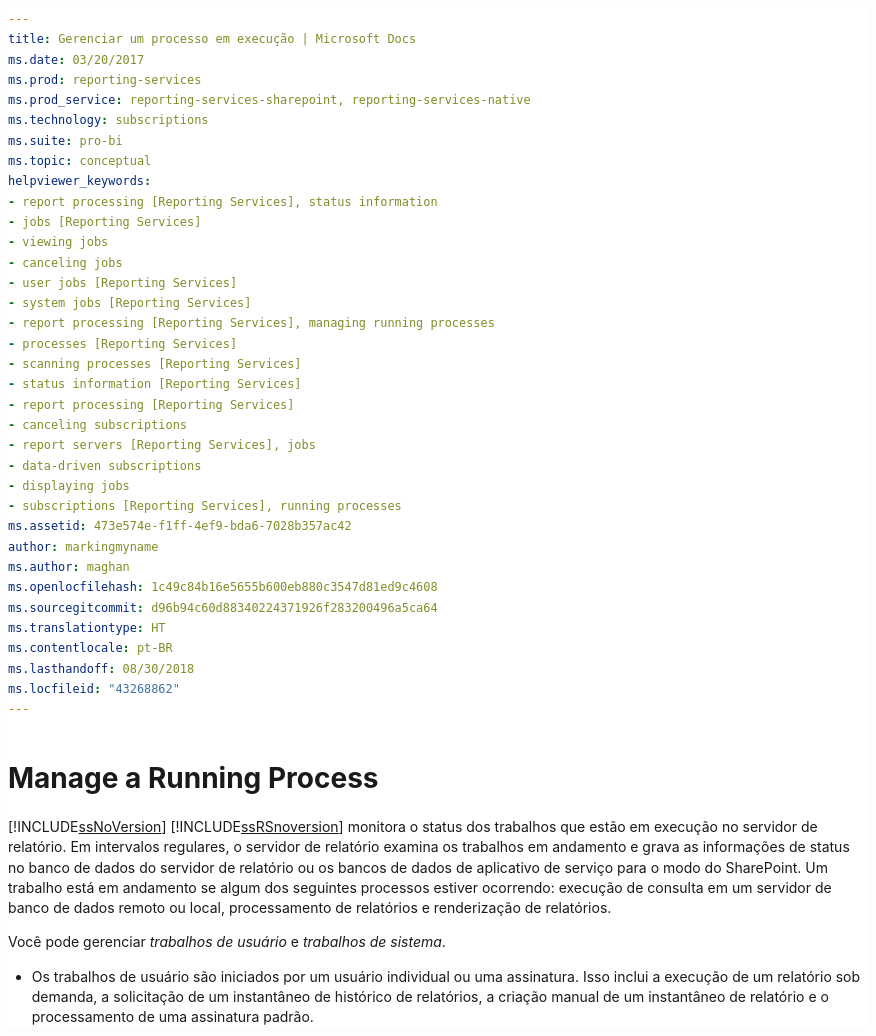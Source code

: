 ```yaml
---
title: Gerenciar um processo em execução | Microsoft Docs
ms.date: 03/20/2017
ms.prod: reporting-services
ms.prod_service: reporting-services-sharepoint, reporting-services-native
ms.technology: subscriptions
ms.suite: pro-bi
ms.topic: conceptual
helpviewer_keywords:
- report processing [Reporting Services], status information
- jobs [Reporting Services]
- viewing jobs
- canceling jobs
- user jobs [Reporting Services]
- system jobs [Reporting Services]
- report processing [Reporting Services], managing running processes
- processes [Reporting Services]
- scanning processes [Reporting Services]
- status information [Reporting Services]
- report processing [Reporting Services]
- canceling subscriptions
- report servers [Reporting Services], jobs
- data-driven subscriptions
- displaying jobs
- subscriptions [Reporting Services], running processes
ms.assetid: 473e574e-f1ff-4ef9-bda6-7028b357ac42
author: markingmyname
ms.author: maghan
ms.openlocfilehash: 1c49c84b16e5655b600eb880c3547d81ed9c4608
ms.sourcegitcommit: d96b94c60d88340224371926f283200496a5ca64
ms.translationtype: HT
ms.contentlocale: pt-BR
ms.lasthandoff: 08/30/2018
ms.locfileid: "43268862"
---
```

# <a name="manage-a-running-process"></a>Manage a Running Process
  [!INCLUDE[ssNoVersion](../../includes/ssnoversion-md.md)] [!INCLUDE[ssRSnoversion](../../includes/ssrsnoversion-md.md)] monitora o status dos trabalhos que estão em execução no servidor de relatório. Em intervalos regulares, o servidor de relatório examina os trabalhos em andamento e grava as informações de status no banco de dados do servidor de relatório ou os bancos de dados de aplicativo de serviço para o modo do SharePoint. Um trabalho está em andamento se algum dos seguintes processos estiver ocorrendo: execução de consulta em um servidor de banco de dados remoto ou local, processamento de relatórios e renderização de relatórios.  
  
 Você pode gerenciar *trabalhos de usuário* e *trabalhos de sistema*.  
  
-   Os trabalhos de usuário são iniciados por um usuário individual ou uma assinatura. Isso inclui a execução de um relatório sob demanda, a solicitação de um instantâneo de histórico de relatórios, a criação manual de um instantâneo de relatório e o processamento de uma assinatura padrão.  
  